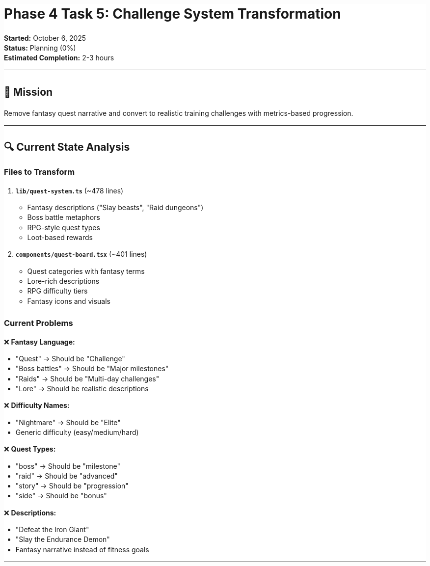# Phase 4 Task 5: Challenge System Transformation

**Started:** October 6, 2025  
**Status:** Planning (0%)  
**Estimated Completion:** 2-3 hours

---

## 🎯 Mission

Remove fantasy quest narrative and convert to realistic training challenges with metrics-based progression.

---

## 🔍 Current State Analysis

### Files to Transform

1. **`lib/quest-system.ts`** (~478 lines)
   - Fantasy descriptions ("Slay beasts", "Raid dungeons")
   - Boss battle metaphors
   - RPG-style quest types
   - Loot-based rewards

2. **`components/quest-board.tsx`** (~401 lines)
   - Quest categories with fantasy terms
   - Lore-rich descriptions
   - RPG difficulty tiers
   - Fantasy icons and visuals

### Current Problems

❌ **Fantasy Language:**
- "Quest" → Should be "Challenge"
- "Boss battles" → Should be "Major milestones"
- "Raids" → Should be "Multi-day challenges"
- "Lore" → Should be realistic descriptions

❌ **Difficulty Names:**
- "Nightmare" → Should be "Elite"
- Generic difficulty (easy/medium/hard)

❌ **Quest Types:**
- "boss" → Should be "milestone"
- "raid" → Should be "advanced"
- "story" → Should be "progression"
- "side" → Should be "bonus"

❌ **Descriptions:**
- "Defeat the Iron Giant"
- "Slay the Endurance Demon"
- Fantasy narrative instead of fitness goals

---
